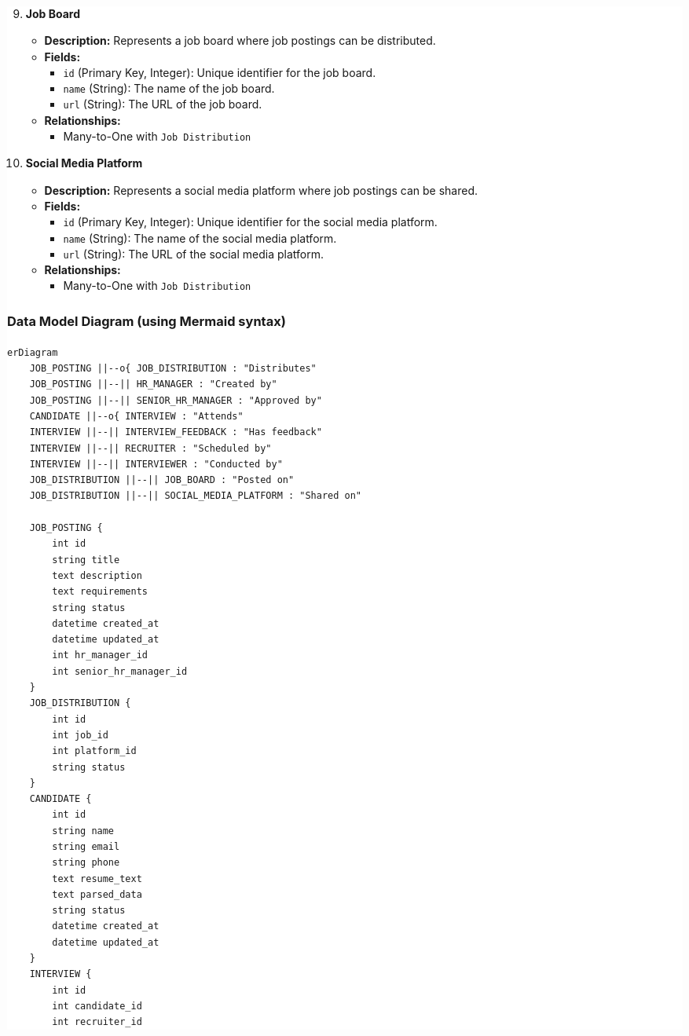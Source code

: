 9. **Job Board**
   - **Description:** Represents a job board where job postings can be distributed.
   - **Fields:**
     - `id` (Primary Key, Integer): Unique identifier for the job board.
     - `name` (String): The name of the job board.
     - `url` (String): The URL of the job board.
   - **Relationships:**
     - Many-to-One with `Job Distribution`

10. **Social Media Platform**
    - **Description:** Represents a social media platform where job postings can be shared.
    - **Fields:**
      - `id` (Primary Key, Integer): Unique identifier for the social media platform.
      - `name` (String): The name of the social media platform.
      - `url` (String): The URL of the social media platform.
    - **Relationships:**
      - Many-to-One with `Job Distribution`

### Data Model Diagram (using Mermaid syntax)

```mermaid
erDiagram
    JOB_POSTING ||--o{ JOB_DISTRIBUTION : "Distributes"
    JOB_POSTING ||--|| HR_MANAGER : "Created by"
    JOB_POSTING ||--|| SENIOR_HR_MANAGER : "Approved by"
    CANDIDATE ||--o{ INTERVIEW : "Attends"
    INTERVIEW ||--|| INTERVIEW_FEEDBACK : "Has feedback"
    INTERVIEW ||--|| RECRUITER : "Scheduled by"
    INTERVIEW ||--|| INTERVIEWER : "Conducted by"
    JOB_DISTRIBUTION ||--|| JOB_BOARD : "Posted on"
    JOB_DISTRIBUTION ||--|| SOCIAL_MEDIA_PLATFORM : "Shared on"
    
    JOB_POSTING {
        int id
        string title
        text description
        text requirements
        string status
        datetime created_at
        datetime updated_at
        int hr_manager_id
        int senior_hr_manager_id
    }
    JOB_DISTRIBUTION {
        int id
        int job_id
        int platform_id
        string status
    }
    CANDIDATE {
        int id
        string name
        string email
        string phone
        text resume_text
        text parsed_data
        string status
        datetime created_at
        datetime updated_at
    }
    INTERVIEW {
        int id
        int candidate_id
        int recruiter_id
```